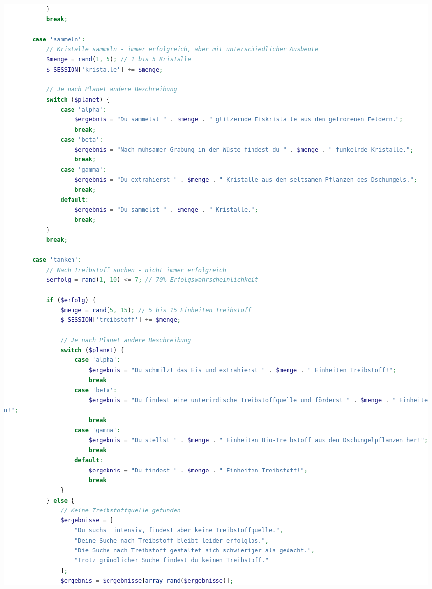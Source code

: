 ```php
            }
            break;
            
        case 'sammeln':
            // Kristalle sammeln - immer erfolgreich, aber mit unterschiedlicher Ausbeute
            $menge = rand(1, 5); // 1 bis 5 Kristalle
            $_SESSION['kristalle'] += $menge;
            
            // Je nach Planet andere Beschreibung
            switch ($planet) {
                case 'alpha':
                    $ergebnis = "Du sammelst " . $menge . " glitzernde Eiskristalle aus den gefrorenen Feldern.";
                    break;
                case 'beta':
                    $ergebnis = "Nach mühsamer Grabung in der Wüste findest du " . $menge . " funkelnde Kristalle.";
                    break;
                case 'gamma':
                    $ergebnis = "Du extrahierst " . $menge . " Kristalle aus den seltsamen Pflanzen des Dschungels.";
                    break;
                default:
                    $ergebnis = "Du sammelst " . $menge . " Kristalle.";
                    break;
            }
            break;
            
        case 'tanken':
            // Nach Treibstoff suchen - nicht immer erfolgreich
            $erfolg = rand(1, 10) <= 7; // 70% Erfolgswahrscheinlichkeit
            
            if ($erfolg) {
                $menge = rand(5, 15); // 5 bis 15 Einheiten Treibstoff
                $_SESSION['treibstoff'] += $menge;
                
                // Je nach Planet andere Beschreibung
                switch ($planet) {
                    case 'alpha':
                        $ergebnis = "Du schmilzt das Eis und extrahierst " . $menge . " Einheiten Treibstoff!";
                        break;
                    case 'beta':
                        $ergebnis = "Du findest eine unterirdische Treibstoffquelle und förderst " . $menge . " Einheiten!";
                        break;
                    case 'gamma':
                        $ergebnis = "Du stellst " . $menge . " Einheiten Bio-Treibstoff aus den Dschungelpflanzen her!";
                        break;
                    default:
                        $ergebnis = "Du findest " . $menge . " Einheiten Treibstoff!";
                        break;
                }
            } else {
                // Keine Treibstoffquelle gefunden
                $ergebnisse = [
                    "Du suchst intensiv, findest aber keine Treibstoffquelle.",
                    "Deine Suche nach Treibstoff bleibt leider erfolglos.",
                    "Die Suche nach Treibstoff gestaltet sich schwieriger als gedacht.",
                    "Trotz gründlicher Suche findest du keinen Treibstoff."
                ];
                $ergebnis = $ergebnisse[array_rand($ergebnisse)];
```
